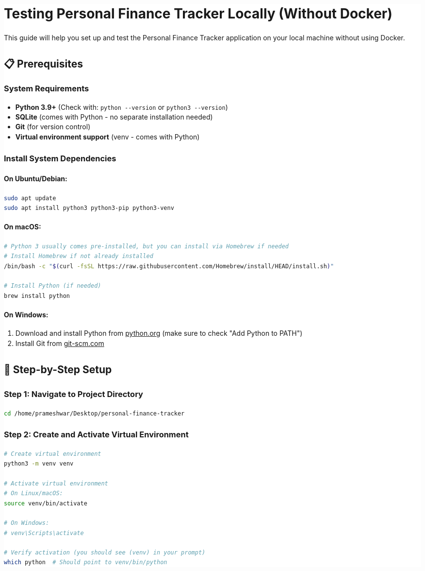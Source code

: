 # Testing Personal Finance Tracker Locally (Without Docker)

This guide will help you set up and test the Personal Finance Tracker application on your local machine without using Docker.

## 📋 Prerequisites

### System Requirements
- **Python 3.9+** (Check with: `python --version` or `python3 --version`)
- **SQLite** (comes with Python - no separate installation needed)
- **Git** (for version control)
- **Virtual environment support** (venv - comes with Python)

### Install System Dependencies

#### On Ubuntu/Debian:
```bash
sudo apt update
sudo apt install python3 python3-pip python3-venv
```

#### On macOS:
```bash
# Python 3 usually comes pre-installed, but you can install via Homebrew if needed
# Install Homebrew if not already installed
/bin/bash -c "$(curl -fsSL https://raw.githubusercontent.com/Homebrew/install/HEAD/install.sh)"

# Install Python (if needed)
brew install python
```

#### On Windows:
1. Download and install Python from [python.org](https://python.org) (make sure to check "Add Python to PATH")
2. Install Git from [git-scm.com](https://git-scm.com)

## 🚀 Step-by-Step Setup

### Step 1: Navigate to Project Directory
```bash
cd /home/prameshwar/Desktop/personal-finance-tracker
```

### Step 2: Create and Activate Virtual Environment
```bash
# Create virtual environment
python3 -m venv venv

# Activate virtual environment
# On Linux/macOS:
source venv/bin/activate

# On Windows:
# venv\Scripts\activate

# Verify activation (you should see (venv) in your prompt)
which python  # Should point to venv/bin/python
```
